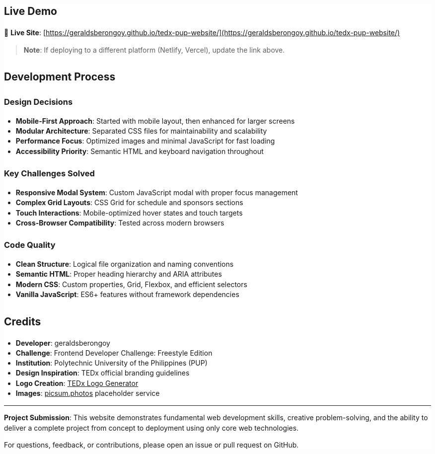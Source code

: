 ## Live Demo

🚀 **Live Site**: [https://geraldsberongoy.github.io/tedx-pup-website/](https://geraldsberongoy.github.io/tedx-pup-website/)

> **Note**: If deploying to a different platform (Netlify, Vercel), update the link above.

## Development Process

### Design Decisions

- **Mobile-First Approach**: Started with mobile layout, then enhanced for larger screens
- **Modular Architecture**: Separated CSS files for maintainability and scalability
- **Performance Focus**: Optimized images and minimal JavaScript for fast loading
- **Accessibility Priority**: Semantic HTML and keyboard navigation throughout

### Key Challenges Solved

- **Responsive Modal System**: Custom JavaScript modal with proper focus management
- **Complex Grid Layouts**: CSS Grid for schedule and sponsors sections
- **Touch Interactions**: Mobile-optimized hover states and touch targets
- **Cross-Browser Compatibility**: Tested across modern browsers

### Code Quality

- **Clean Structure**: Logical file organization and naming conventions
- **Semantic HTML**: Proper heading hierarchy and ARIA attributes
- **Modern CSS**: Custom properties, Grid, Flexbox, and efficient selectors
- **Vanilla JavaScript**: ES6+ features without framework dependencies

## Credits

- **Developer**: geraldsberongoy
- **Challenge**: Frontend Developer Challenge: Freestyle Edition
- **Institution**: Polytechnic University of the Philippines (PUP)
- **Design Inspiration**: TEDx official branding guidelines
- **Logo Creation**: [TEDx Logo Generator](https://landing-pages.ted.com/tedx-logo-generator/index.html)
- **Images**: [picsum.photos](https://picsum.photos/) placeholder service

---

**Project Submission**: This website demonstrates fundamental web development skills, creative problem-solving, and the ability to deliver a complete project from concept to deployment using only core web technologies.

For questions, feedback, or contributions, please open an issue or pull request on GitHub.
